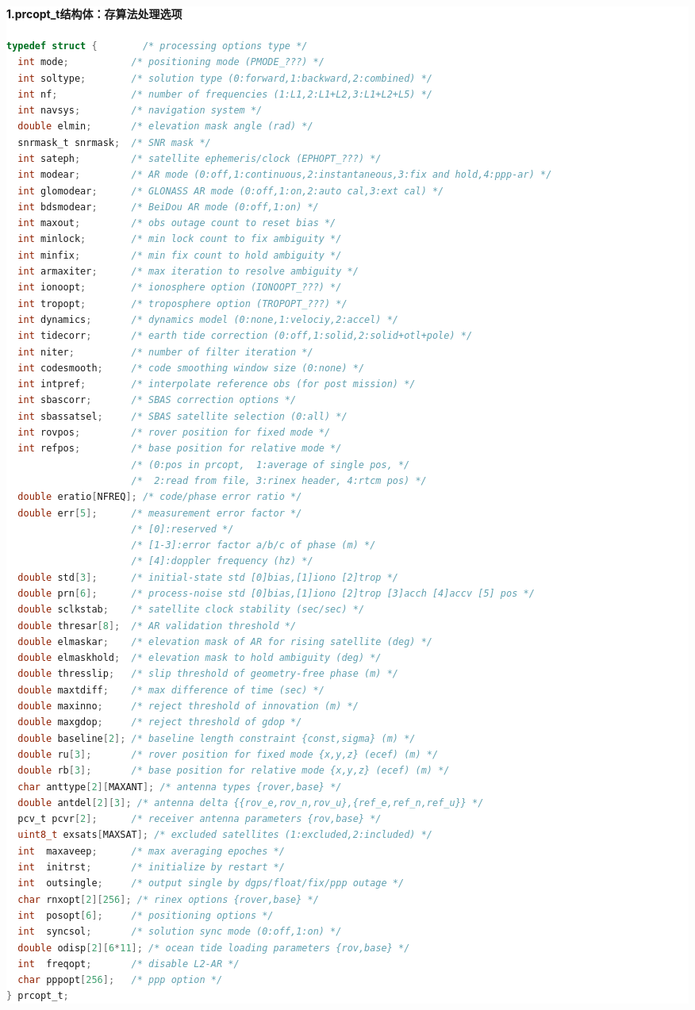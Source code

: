 #### 1.prcopt_t结构体：存算法处理选项

  ```c
typedef struct {        /* processing options type */
    int mode;           /* positioning mode (PMODE_???) */
    int soltype;        /* solution type (0:forward,1:backward,2:combined) */
    int nf;             /* number of frequencies (1:L1,2:L1+L2,3:L1+L2+L5) */
    int navsys;         /* navigation system */
    double elmin;       /* elevation mask angle (rad) */
    snrmask_t snrmask;  /* SNR mask */
    int sateph;         /* satellite ephemeris/clock (EPHOPT_???) */
    int modear;         /* AR mode (0:off,1:continuous,2:instantaneous,3:fix and hold,4:ppp-ar) */
    int glomodear;      /* GLONASS AR mode (0:off,1:on,2:auto cal,3:ext cal) */
    int bdsmodear;      /* BeiDou AR mode (0:off,1:on) */
    int maxout;         /* obs outage count to reset bias */
    int minlock;        /* min lock count to fix ambiguity */
    int minfix;         /* min fix count to hold ambiguity */
    int armaxiter;      /* max iteration to resolve ambiguity */
    int ionoopt;        /* ionosphere option (IONOOPT_???) */
    int tropopt;        /* troposphere option (TROPOPT_???) */
    int dynamics;       /* dynamics model (0:none,1:velociy,2:accel) */
    int tidecorr;       /* earth tide correction (0:off,1:solid,2:solid+otl+pole) */
    int niter;          /* number of filter iteration */
    int codesmooth;     /* code smoothing window size (0:none) */
    int intpref;        /* interpolate reference obs (for post mission) */
    int sbascorr;       /* SBAS correction options */
    int sbassatsel;     /* SBAS satellite selection (0:all) */
    int rovpos;         /* rover position for fixed mode */
    int refpos;         /* base position for relative mode */
                        /* (0:pos in prcopt,  1:average of single pos, */
                        /*  2:read from file, 3:rinex header, 4:rtcm pos) */
    double eratio[NFREQ]; /* code/phase error ratio */
    double err[5];      /* measurement error factor */
                        /* [0]:reserved */
                        /* [1-3]:error factor a/b/c of phase (m) */
                        /* [4]:doppler frequency (hz) */
    double std[3];      /* initial-state std [0]bias,[1]iono [2]trop */
    double prn[6];      /* process-noise std [0]bias,[1]iono [2]trop [3]acch [4]accv [5] pos */
    double sclkstab;    /* satellite clock stability (sec/sec) */
    double thresar[8];  /* AR validation threshold */
    double elmaskar;    /* elevation mask of AR for rising satellite (deg) */
    double elmaskhold;  /* elevation mask to hold ambiguity (deg) */
    double thresslip;   /* slip threshold of geometry-free phase (m) */
    double maxtdiff;    /* max difference of time (sec) */
    double maxinno;     /* reject threshold of innovation (m) */
    double maxgdop;     /* reject threshold of gdop */
    double baseline[2]; /* baseline length constraint {const,sigma} (m) */
    double ru[3];       /* rover position for fixed mode {x,y,z} (ecef) (m) */
    double rb[3];       /* base position for relative mode {x,y,z} (ecef) (m) */
    char anttype[2][MAXANT]; /* antenna types {rover,base} */
    double antdel[2][3]; /* antenna delta {{rov_e,rov_n,rov_u},{ref_e,ref_n,ref_u}} */
    pcv_t pcvr[2];      /* receiver antenna parameters {rov,base} */
    uint8_t exsats[MAXSAT]; /* excluded satellites (1:excluded,2:included) */
    int  maxaveep;      /* max averaging epoches */
    int  initrst;       /* initialize by restart */
    int  outsingle;     /* output single by dgps/float/fix/ppp outage */
    char rnxopt[2][256]; /* rinex options {rover,base} */
    int  posopt[6];     /* positioning options */
    int  syncsol;       /* solution sync mode (0:off,1:on) */
    double odisp[2][6*11]; /* ocean tide loading parameters {rov,base} */
    int  freqopt;       /* disable L2-AR */
    char pppopt[256];   /* ppp option */
} prcopt_t;
  ```